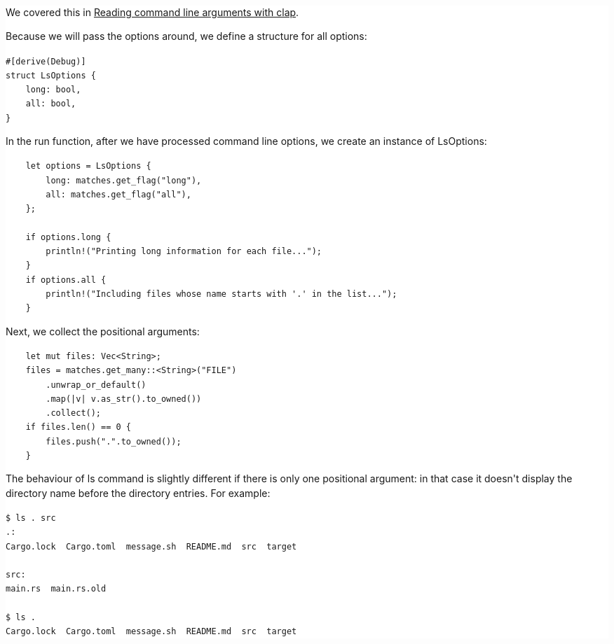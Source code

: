 We covered this in [Reading command line arguments with clap](https://ajanicij.hashnode.dev/reading-command-line-arguments-with-clap).

Because we will pass the options around, we define a structure for all options:

```plaintext
#[derive(Debug)]
struct LsOptions {
    long: bool,
    all: bool,
}
```

In the run function, after we have processed command line options, we create an instance of LsOptions:

```plaintext
    let options = LsOptions {
        long: matches.get_flag("long"),
        all: matches.get_flag("all"),
    };
    
    if options.long {
        println!("Printing long information for each file...");
    }
    if options.all {
        println!("Including files whose name starts with '.' in the list...");
    }
```

Next, we collect the positional arguments:

```plaintext
    let mut files: Vec<String>;
    files = matches.get_many::<String>("FILE")
        .unwrap_or_default()
        .map(|v| v.as_str().to_owned())
        .collect();
    if files.len() == 0 {
        files.push(".".to_owned());
    }
```

The behaviour of ls command is slightly different if there is only one positional argument: in that case it doesn't display the directory name before the directory entries. For example:

```plaintext
$ ls . src
.:
Cargo.lock  Cargo.toml  message.sh  README.md  src  target

src:
main.rs  main.rs.old

$ ls .
Cargo.lock  Cargo.toml  message.sh  README.md  src  target
```
